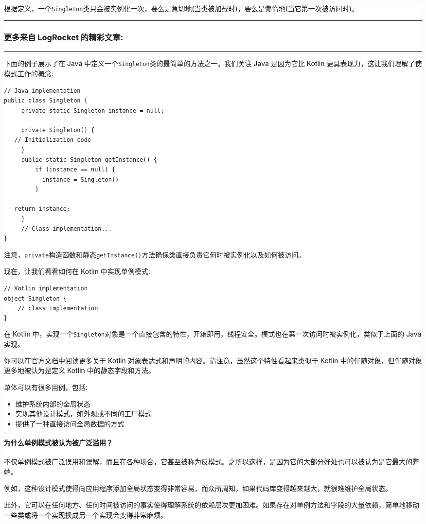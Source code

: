 根据定义，一个`Singleton`类只会被实例化一次，要么是急切地(当类被加载时)，要么是懒惰地(当它第一次被访问时)。

* * *

### 更多来自 LogRocket 的精彩文章:

* * *

下面的例子展示了在 Java 中定义一个`Singleton`类的最简单的方法之一。我们关注 Java 是因为它比 Kotlin 更具表现力，这让我们理解了使模式工作的概念:

```
// Java implementation
public class Singleton { 
     private static Singleton instance = null;

     private Singleton() { 
   // Initialization code
     }
     public static Singleton getInstance() { 
         if (instance == null) { 
           instance = Singleton()
         }

   return instance;
     }
     // Class implementation...
}
```

注意，`private`构造函数和静态`getInstance()`方法确保类直接负责它何时被实例化以及如何被访问。

现在，让我们看看如何在 Kotlin 中实现单例模式:

```
// Kotlin implementation
object Singleton { 
    // class implementation
}
```

在 Kotlin 中，实现一个`Singleton`对象是一个直接包含的特性，开箱即用，线程安全。模式也在第一次访问时被实例化，类似于上面的 Java 实现。

你可以在官方文档中阅读更多关于 Kotlin 对象表达式和声明的内容。请注意，虽然这个特性看起来类似于 Kotlin 中的伴随对象，但伴随对象更多地被认为是定义 Kotlin 中的静态字段和方法。

单体可以有很多用例，包括:

*   维护系统内部的全局状态
*   实现其他设计模式，如外观或不同的工厂模式
*   提供了一种直接访问全局数据的方式

#### 为什么单例模式被认为被广泛滥用？

不仅单例模式被广泛误用和误解，而且在各种场合，它甚至被称为反模式。之所以这样，是因为它的大部分好处也可以被认为是它最大的弊端。

例如，这种设计模式使得向应用程序添加全局状态变得非常容易，而众所周知，如果代码库变得越来越大，就很难维护全局状态。

此外，它可以在任何地方、任何时间被访问的事实使得理解系统的依赖层次更加困难。如果存在对单例方法和字段的大量依赖，简单地移动一些类或将一个实现换成另一个实现会变得非常麻烦。
